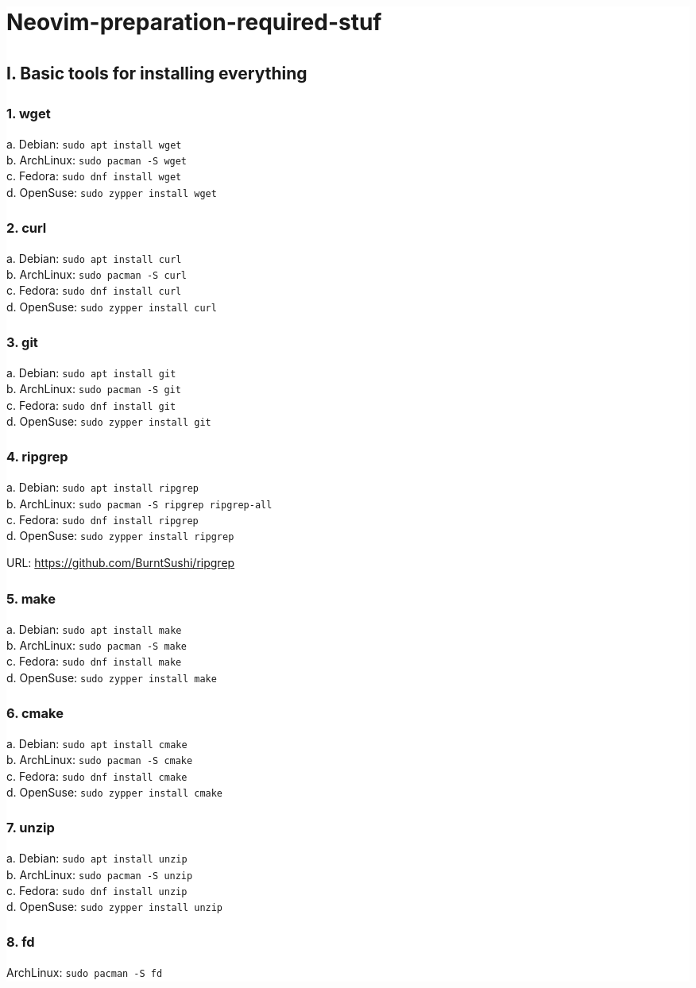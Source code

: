 Neovim-preparation-required-stuf
========================

## I. Basic tools for installing everything

### 1. wget 
a. Debian: `sudo apt install wget` \
b. ArchLinux: `sudo pacman -S wget` \
c. Fedora: `sudo dnf install wget` \
d. OpenSuse: `sudo zypper install wget` 

### 2. curl
a. Debian: `sudo apt install curl` \
b. ArchLinux: `sudo pacman -S curl` \
c. Fedora: `sudo dnf install curl` \
d. OpenSuse: `sudo zypper install curl` 

### 3. git
a. Debian: `sudo apt install git` \
b. ArchLinux: `sudo pacman -S git` \
c. Fedora: `sudo dnf install git` \
d. OpenSuse: `sudo zypper install git`

### 4. ripgrep
a. Debian: `sudo apt install ripgrep` \
b. ArchLinux: `sudo pacman -S ripgrep ripgrep-all` \
c. Fedora: `sudo dnf install ripgrep` \
d. OpenSuse: `sudo zypper install ripgrep` 

URL: https://github.com/BurntSushi/ripgrep

### 5. make
a. Debian: `sudo apt install make` \
b. ArchLinux: `sudo pacman -S make` \
c. Fedora: `sudo dnf install make` \
d. OpenSuse: `sudo zypper install make`  

### 6. cmake
a. Debian: `sudo apt install cmake` \
b. ArchLinux: `sudo pacman -S cmake` \
c. Fedora: `sudo dnf install cmake` \
d. OpenSuse: `sudo zypper install cmake`

### 7. unzip
a. Debian: `sudo apt install unzip` \
b. ArchLinux: `sudo pacman -S unzip` \
c. Fedora: `sudo dnf install unzip` \
d. OpenSuse: `sudo zypper install unzip`

### 8. fd
ArchLinux: `sudo pacman -S fd` 
